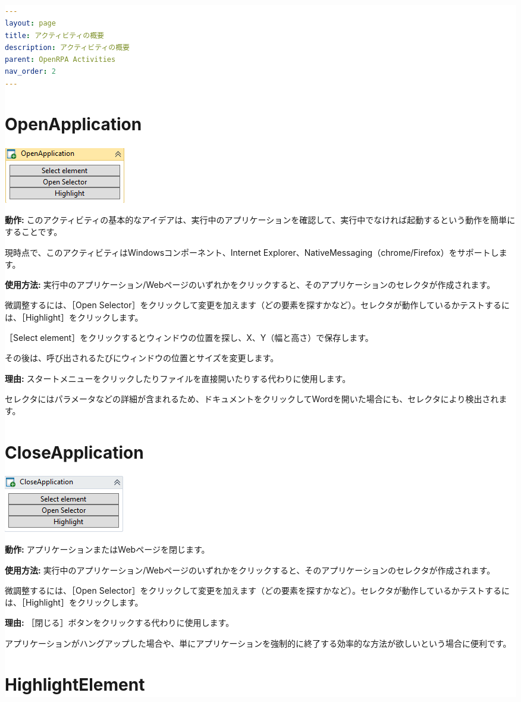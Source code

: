 ```yaml
---
layout: page
title: アクティビティの概要
description: アクティビティの概要
parent: OpenRPA Activities
nav_order: 2
---
```

# OpenApplication

![1558717936148](..\img\1558717936148.png)

**動作:** このアクティビティの基本的なアイデアは、実行中のアプリケーションを確認して、実行中でなければ起動するという動作を簡単にすることです。

現時点で、このアクティビティはWindowsコンポーネント、Internet Explorer、NativeMessaging（chrome/Firefox）をサポートします。

**使用方法:** 実行中のアプリケーション/Webページのいずれかをクリックすると、そのアプリケーションのセレクタが作成されます。

微調整するには、［Open Selector］をクリックして変更を加えます（どの要素を探すかなど）。セレクタが動作しているかテストするには、［Highlight］をクリックします。

［Select element］をクリックするとウィンドウの位置を探し、X、Y（幅と高さ）で保存します。

その後は、呼び出されるたびにウィンドウの位置とサイズを変更します。

**理由:** スタートメニューをクリックしたりファイルを直接開いたりする代わりに使用します。

セレクタにはパラメータなどの詳細が含まれるため、ドキュメントをクリックしてWordを開いた場合にも、セレクタにより検出されます。

# CloseApplication

![1561190659342](activities/1561190659342.png)

**動作:** アプリケーションまたはWebページを閉じます。

**使用方法:** 実行中のアプリケーション/Webページのいずれかをクリックすると、そのアプリケーションのセレクタが作成されます。

微調整するには、［Open Selector］をクリックして変更を加えます（どの要素を探すかなど）。セレクタが動作しているかテストするには、［Highlight］をクリックします。

**理由:** ［閉じる］ボタンをクリックする代わりに使用します。

アプリケーションがハングアップした場合や、単にアプリケーションを強制的に終了する効率的な方法が欲しいという場合に便利です。

# HighlightElement
